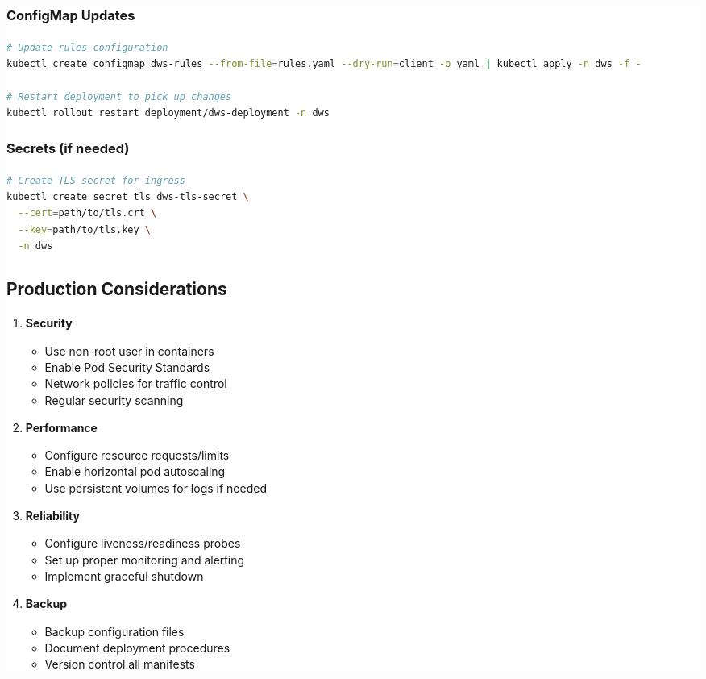 ### ConfigMap Updates

```bash
# Update rules configuration
kubectl create configmap dws-rules --from-file=rules.yaml --dry-run=client -o yaml | kubectl apply -n dws -f -

# Restart deployment to pick up changes
kubectl rollout restart deployment/dws-deployment -n dws
```

### Secrets (if needed)

```bash
# Create TLS secret for ingress
kubectl create secret tls dws-tls-secret \
  --cert=path/to/tls.crt \
  --key=path/to/tls.key \
  -n dws
```

## Production Considerations

1. **Security**
   - Use non-root user in containers
   - Enable Pod Security Standards
   - Network policies for traffic control
   - Regular security scanning

2. **Performance**
   - Configure resource requests/limits
   - Enable horizontal pod autoscaling
   - Use persistent volumes for logs if needed

3. **Reliability**
   - Configure liveness/readiness probes
   - Set up proper monitoring and alerting
   - Implement graceful shutdown

4. **Backup**
   - Backup configuration files
   - Document deployment procedures
   - Version control all manifests